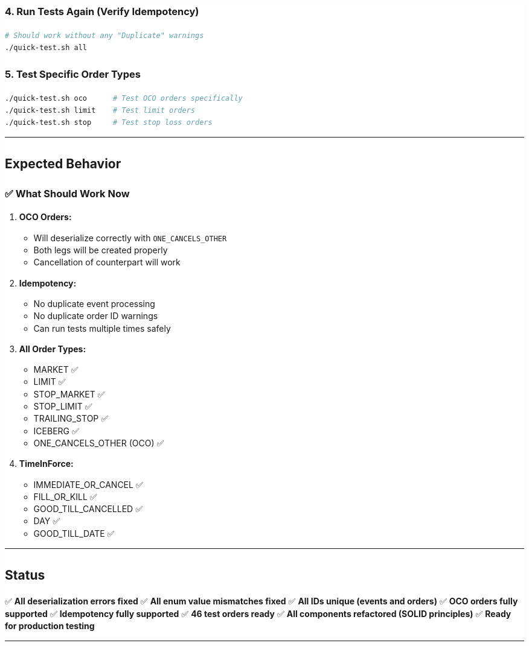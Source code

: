 ### 4. Run Tests Again (Verify Idempotency)
```bash
# Should work without any "Duplicate" warnings
./quick-test.sh all
```

### 5. Test Specific Order Types
```bash
./quick-test.sh oco      # Test OCO orders specifically
./quick-test.sh limit    # Test limit orders
./quick-test.sh stop     # Test stop loss orders
```

---

## Expected Behavior

### ✅ What Should Work Now

1. **OCO Orders:**
   - Will deserialize correctly with `ONE_CANCELS_OTHER`
   - Both legs will be created properly
   - Cancellation of counterpart will work

2. **Idempotency:**
   - No duplicate event processing
   - No duplicate order ID warnings
   - Can run tests multiple times safely

3. **All Order Types:**
   - MARKET ✅
   - LIMIT ✅
   - STOP_MARKET ✅
   - STOP_LIMIT ✅
   - TRAILING_STOP ✅
   - ICEBERG ✅
   - ONE_CANCELS_OTHER (OCO) ✅

4. **TimeInForce:**
   - IMMEDIATE_OR_CANCEL ✅
   - FILL_OR_KILL ✅
   - GOOD_TILL_CANCELLED ✅
   - DAY ✅
   - GOOD_TILL_DATE ✅

---

## Status

✅ **All deserialization errors fixed**
✅ **All enum value mismatches fixed**
✅ **All IDs unique (events and orders)**
✅ **OCO orders fully supported**
✅ **Idempotency fully supported**
✅ **46 test orders ready**
✅ **All components refactored (SOLID principles)**
✅ **Ready for production testing**

---